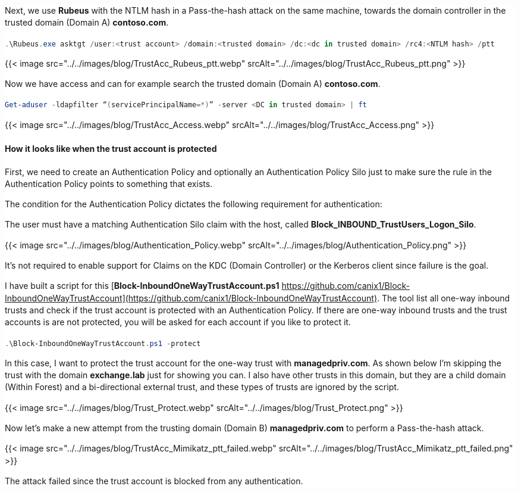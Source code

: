 Next, we use **Rubeus** with the NTLM hash in a Pass-the-hash attack on the same machine, towards the domain controller in the trusted domain (Domain A) **contoso.com**.

```powershell
.\Rubeus.exe asktgt /user:<trust account> /domain:<trusted domain> /dc:<dc in trusted domain> /rc4:<NTLM hash> /ptt
```   
{{< image src="../../images/blog/TrustAcc_Rubeus_ptt.webp" srcAlt="../../images/blog/TrustAcc_Rubeus_ptt.png" >}}

Now we have access and can for example search the trusted domain (Domain A) **contoso.com**. 

```powershell
Get-aduser -ldapfilter “(servicePrincipalName=*)” -server <DC in trusted domain> | ft
```   

{{< image src="../../images/blog/TrustAcc_Access.webp" srcAlt="../../images/blog/TrustAcc_Access.png" >}}

#### How it looks like when the trust account is protected

First, we need to create an Authentication Policy and optionally an Authentication Policy Silo just to make sure the rule in the Authentication Policy points to something that exists. 

The condition for the Authentication Policy dictates the following requirement for authentication:

The user must have a matching Authentication Silo claim with the host, called **Block_INBOUND_TrustUsers_Logon_Silo**.

{{< image src="../../images/blog/Authentication_Policy.webp" srcAlt="../../images/blog/Authentication_Policy.png" >}}

It’s not required to enable support for Claims on the KDC (Domain Controller) or the Kerberos client since failure is the goal.

I have built a script for this [**Block-InboundOneWayTrustAccount.ps1** https://github.com/canix1/Block-InboundOneWayTrustAccount](https://github.com/canix1/Block-InboundOneWayTrustAccount). The tool list all one-way inbound trusts and check if the trust account is protected with an Authentication Policy. If there are one-way inbound trusts and the trust accounts is are not protected, you will be asked for each account if you like to protect it.

```powershell
.\Block-InboundOneWayTrustAccount.ps1 -protect
``` 

In this case, I want to protect the trust account for the one-way trust with **managedpriv.com**. As shown below I’m skipping the trust with the domain **exchange.lab** just for showing you can. I also have other trusts in this domain, but they are a child domain (Within Forest) and a bi-directional external trust, and these types of trusts are ignored by the script.

{{< image src="../../images/blog/Trust_Protect.webp" srcAlt="../../images/blog/Trust_Protect.png" >}}

Now let’s make a new attempt from the trusting domain (Domain B) **managedpriv.com** to perform a Pass-the-hash attack.

{{< image src="../../images/blog/TrustAcc_Mimikatz_ptt_failed.webp" srcAlt="../../images/blog/TrustAcc_Mimikatz_ptt_failed.png" >}}

The attack failed since the trust account is blocked from any authentication.
